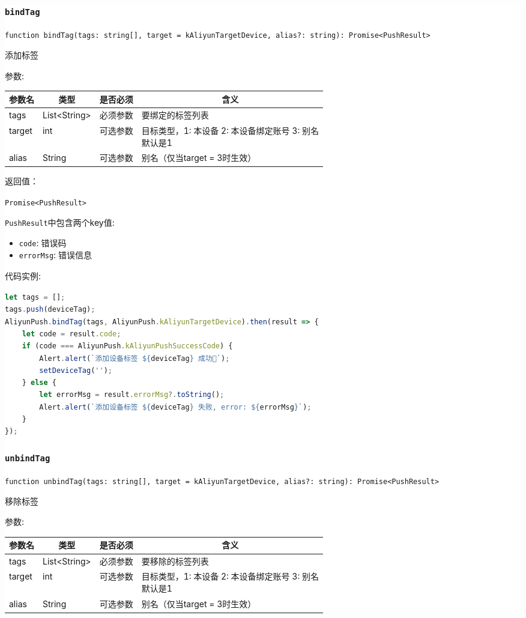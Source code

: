 ### `bindTag`

`function bindTag(tags: string[], target = kAliyunTargetDevice, alias?: string): Promise<PushResult>`

添加标签
  
参数:

| 参数名 | 类型 | 是否必须 | 含义 |
| --- | --- | ---| --- |
| tags | List\<String> | 必须参数 |  要绑定的标签列表 |
| target | int | 可选参数 |  目标类型，1: 本设备  2: 本设备绑定账号  3: 别名</br>默认是1 |
| alias | String| 可选参数 | 别名（仅当target = 3时生效）

返回值：

`Promise<PushResult>`

`PushResult`中包含两个key值:

+ `code`: 错误码
+ `errorMsg`: 错误信息

代码实例:

```javascript
let tags = [];
tags.push(deviceTag);
AliyunPush.bindTag(tags, AliyunPush.kAliyunTargetDevice).then(result => {
    let code = result.code;
    if (code === AliyunPush.kAliyunPushSuccessCode) {
        Alert.alert(`添加设备标签 ${deviceTag} 成功👋`);
        setDeviceTag('');
    } else {
        let errorMsg = result.errorMsg?.toString();
        Alert.alert(`添加设备标签 ${deviceTag} 失败, error: ${errorMsg}`);
    }
});
```

### `unbindTag`

`function unbindTag(tags: string[], target = kAliyunTargetDevice, alias?: string): Promise<PushResult>`

移除标签

参数:

| 参数名 | 类型 | 是否必须 | 含义 |
| --- | --- | ---| --- |
| tags | List\<String\> | 必须参数 |  要移除的标签列表 |
| target | int | 可选参数 |  目标类型，1: 本设备  2: 本设备绑定账号  3: 别名</br>默认是1 |
| alias | String| 可选参数 | 别名（仅当target = 3时生效）

